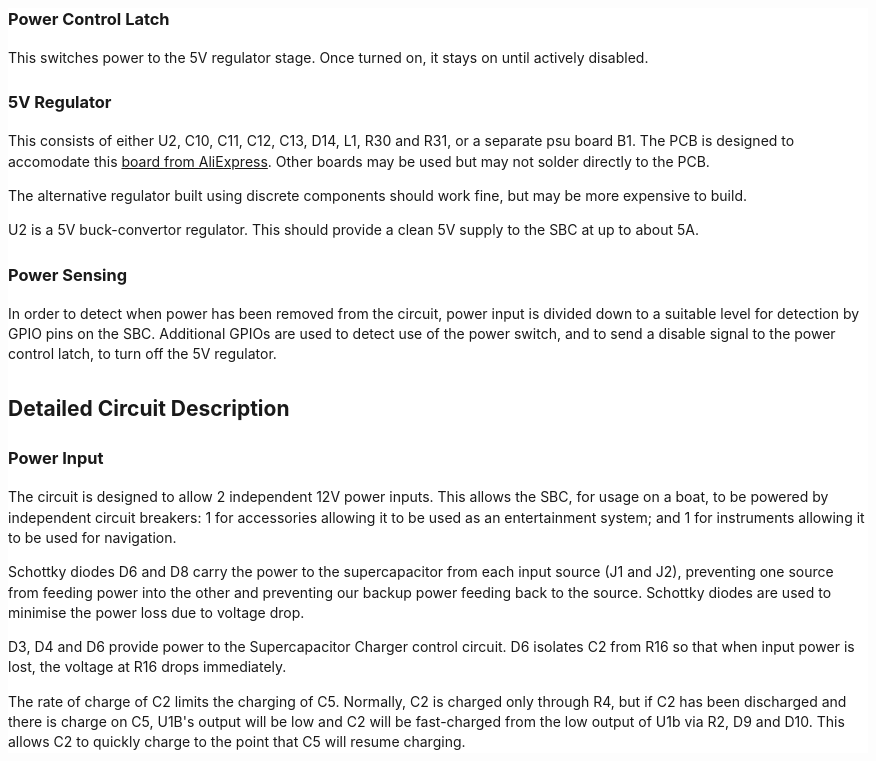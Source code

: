 ### Power Control Latch

This switches power to the 5V regulator stage.  Once turned on, it
stays on until actively disabled.

### 5V Regulator

This consists of either U2, C10, C11, C12, C13, D14, L1, R30
and R31, or a separate psu board B1.  The PCB is designed to accomodate this 
[board from
AliExpress](https://www.aliexpress.com/item/1005006117113975.html?spm=a2g0o.productlist.main.51.7cfe65c4Qg5Jcy&algo_pvid=c19da571-4f8f-49f4-b4a3-435c7f6b84c2&algo_exp_id=c19da571-4f8f-49f4-b4a3-435c7f6b84c2-25&pdp_npi=4%40dis%21USD%218.50%212.79%21%21%2160.90%2119.98%21%402103250717087974209674599e6e2d%2112000035826812826%21sea%21CA%21927347991%21&curPageLogUid=pgyUCSDpvaOo&utparam-url=scene%3Asearch%7Cquery_from%3A).
Other boards may be used but may not solder directly to the PCB.

The alternative regulator built using discrete components should work
fine, but may be more expensive to build.

U2 is a 5V buck-convertor regulator.  This should provide a clean 5V
supply to the SBC at up to about 5A.

### Power Sensing

In order to detect when power has been removed from the circuit, power
input is divided down to a suitable level for detection by GPIO pins
on the SBC.  Additional GPIOs are used to detect use of the power
switch, and to send a disable signal to the power control latch, to
turn off the 5V regulator.

## Detailed Circuit Description

### Power Input

The circuit is designed to allow 2 independent 12V power inputs.  This
allows the SBC, for usage on a boat, to be powered by independent
circuit breakers: 1 for accessories allowing it to be used as an
entertainment system; and 1 for instruments allowing it to be used for
navigation.

Schottky diodes D6 and D8 carry the power to the supercapacitor from
each input source (J1 and J2), preventing one source from feeding
power into the other and preventing our backup power feeding back to
the source.  Schottky diodes are used to minimise the power loss
due to voltage drop.

D3, D4 and D6 provide power to the Supercapacitor Charger control
circuit.  D6 isolates C2 from R16 so that when input power is lost,
the voltage at R16 drops immediately.

The rate of charge of C2 limits the charging of C5.  Normally, C2 is
charged only through R4, but if C2 has been discharged and there is
charge on C5, U1B's output will be low and C2 will be fast-charged
from the low output of U1b via R2, D9 and D10.  This allows C2 to
quickly charge to the point that C5 will resume charging.
